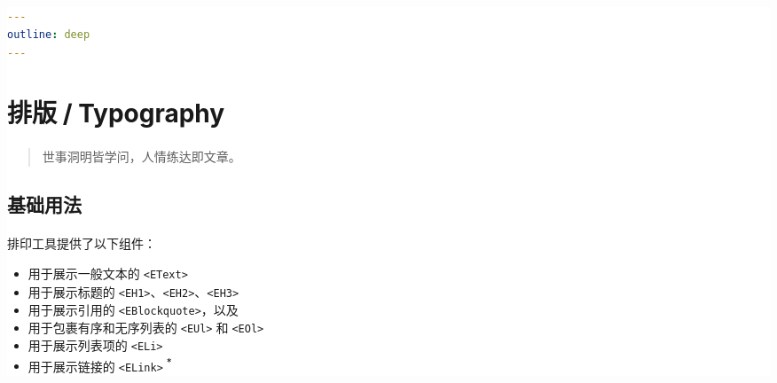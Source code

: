 ```yaml
---
outline: deep
---
```


# 排版 / Typography

<style lang="scss">
.demo-container {
  p, span, h1, h2, h3 {
    line-height: inherit;
    margin: initial;
    padding: initial;
    letter-spacing: initial;
    border: initial;
  }

  blockquote {

  }
}
</style>

> 世事洞明皆学问，人情练达即文章。

<script setup lang="ts">
  import EText from "@eden-design/components/typography/EText.vue";
  import EH1 from "@eden-design/components/typography/EH1.vue";
  import EH2 from "@eden-design/components/typography/EH2.vue";
  import EH3 from "@eden-design/components/typography/EH3.vue";
  import EBlockquote from "@eden-design/components/typography/EBlockquote.vue";
  import EUl from "@eden-design/components/typography/EUl.vue";
  import EOl from "@eden-design/components/typography/EOl.vue";
  import ELi from "@eden-design/components/typography/ELi.vue";
  import ESpace from "@eden-design/components/ESpace.vue";
  import EDivider from "@eden-design/components/EDivider.vue";
  import EAvatar from "@eden-design/components/EAvatar.vue";

  const placeholderText = "诗有句含蓄者，如老杜曰：“勋业频看镜，行藏独倚楼。”郑云叟曰“相看临远水，独自上孤舟”是也。有意含蓄者，如《宫词》曰：“银烛秋光冷画屏，轻罗小扇扑流萤。天街夜色凉如水，卧看牵牛织女星。”又《嘲人》诗曰“怪来妆阁闭，朝下不相迎。总向春园里，花间笑语声”是也。有句意倶含蓄者，如《九日》诗曰：“明年此会知谁健，醉把茱萸子细看。”《宫怨》诗曰“玉容不及寒鸦色，犹带朝阳日影来”是也。";
  </script>

## 基础用法

排印工具提供了以下组件：

- 用于展示一般文本的 `<EText>`
- 用于展示标题的 `<EH1>`、`<EH2>`、`<EH3>`
- 用于展示引用的 `<EBlockquote>`，以及
- 用于包裹有序和无序列表的 `<EUl>` 和 `<EOl>`
- 用于展示列表项的 `<ELi>`
- 用于展示链接的 `<ELink>` <sup>\*</sup>
